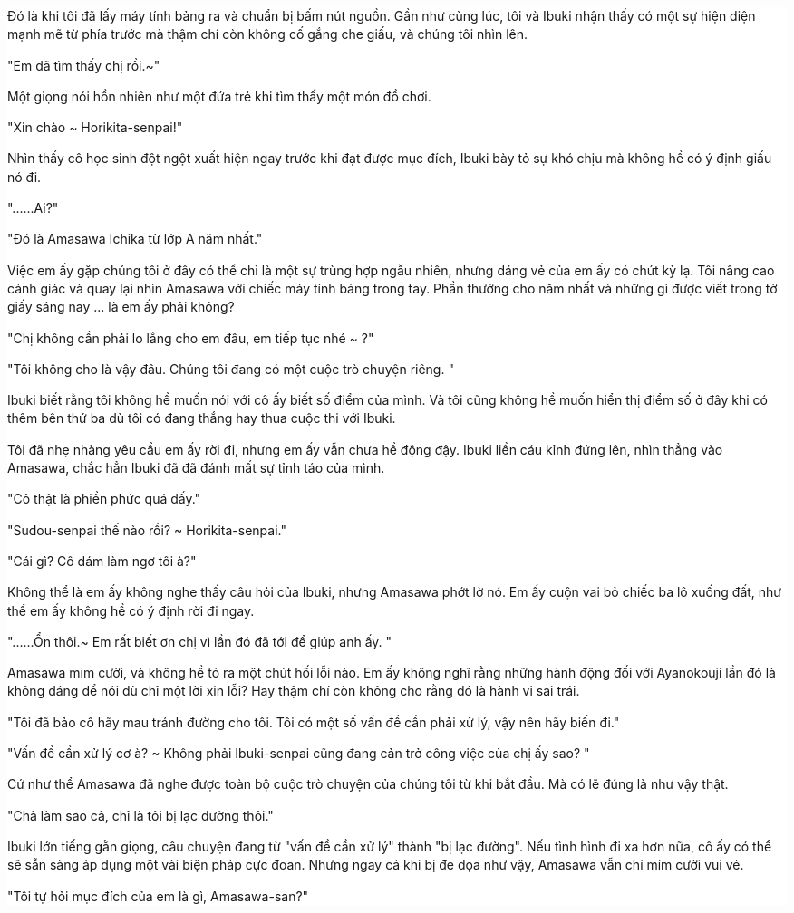 Đó là khi tôi đã lấy máy tính bảng ra và chuẩn bị bấm nút nguồn. Gần như cùng lúc, tôi và Ibuki nhận thấy có một sự hiện diện mạnh mẽ từ phía trước mà thậm chí còn không cố gắng che giấu, và chúng tôi nhìn lên.

\"Em đã tìm thấy chị rồi.\~\"

Một giọng nói hồn nhiên như một đứa trẻ khi tìm thấy một món đồ chơi.

\"Xin chào \~ Horikita-senpai!\"

Nhìn thấy cô học sinh đột ngột xuất hiện ngay trước khi đạt được mục đích, Ibuki bày tỏ sự khó chịu mà không hề có ý định giấu nó đi.

\"\...\...Ai?\"

\"Đó là Amasawa Ichika từ lớp A năm nhất.\"

Việc em ấy gặp chúng tôi ở đây có thể chỉ là một sự trùng hợp ngẫu nhiên, nhưng dáng vẻ của em ấy có chút kỳ lạ. Tôi nâng cao cảnh giác và quay lại nhìn Amasawa với chiếc máy tính bảng trong tay. Phần thưởng cho năm nhất và những gì được viết trong tờ giấy sáng nay \... là em ấy phải không?

\"Chị không cần phải lo lắng cho em đâu, em tiếp tục nhé \~ ?\"

\"Tôi không cho là vậy đâu. Chúng tôi đang có một cuộc trò chuyện riêng. \"

Ibuki biết rằng tôi không hề muốn nói với cô ấy biết số điểm của mình. Và tôi cũng không hề muốn hiển thị điểm số ở đây khi có thêm bên thứ ba dù tôi có đang thắng hay thua cuộc thi với Ibuki.

Tôi đã nhẹ nhàng yêu cầu em ấy rời đi, nhưng em ấy vẫn chưa hề động đậy. Ibuki liền cáu kỉnh đứng lên, nhìn thẳng vào Amasawa, chắc hẳn Ibuki đã đã đánh mất sự tỉnh táo của mình.

\"Cô thật là phiền phức quá đấy.\"

\"Sudou-senpai thế nào rồi? \~ Horikita-senpai.\"

\"Cái gì? Cô dám làm ngơ tôi à?\"

Không thể là em ấy không nghe thấy câu hỏi của Ibuki, nhưng Amasawa phớt lờ nó. Em ấy cuộn vai bỏ chiếc ba lô xuống đất, như thể em ấy không hề có ý định rời đi ngay.

\"\...\...Ổn thôi.\~ Em rất biết ơn chị vì lần đó đã tới để giúp anh ấy. \"

Amasawa mỉm cười, và không hề tỏ ra một chút hối lỗi nào. Em ấy không nghĩ rằng những hành động đối với Ayanokouji lần đó là không đáng để nói dù chỉ một lời xin lỗi? Hay thậm chí còn không cho rằng đó là hành vi sai trái.

"Tôi đã bảo cô hãy mau tránh đường cho tôi. Tôi có một số vấn đề cần phải xử lý, vậy nên hãy biến đi.\"

\"Vấn đề cần xử lý cơ à? \~ Không phải Ibuki-senpai cũng đang cản trở công việc của chị ấy sao? \"

Cứ như thể Amasawa đã nghe được toàn bộ cuộc trò chuyện của chúng tôi từ khi bắt đầu. Mà có lẽ đúng là như vậy thật.

\"Chả làm sao cả, chỉ là tôi bị lạc đường thôi.\"

Ibuki lớn tiếng gằn giọng, câu chuyện đang từ \"vấn đề cần xử lý\" thành \"bị lạc đường\". Nếu tình hình đi xa hơn nữa, cô ấy có thể sẽ sẵn sàng áp dụng một vài biện pháp cực đoan. Nhưng ngay cả khi bị đe dọa như vậy, Amasawa vẫn chỉ mỉm cười vui vẻ.

\"Tôi tự hỏi mục đích của em là gì, Amasawa-san?\"
